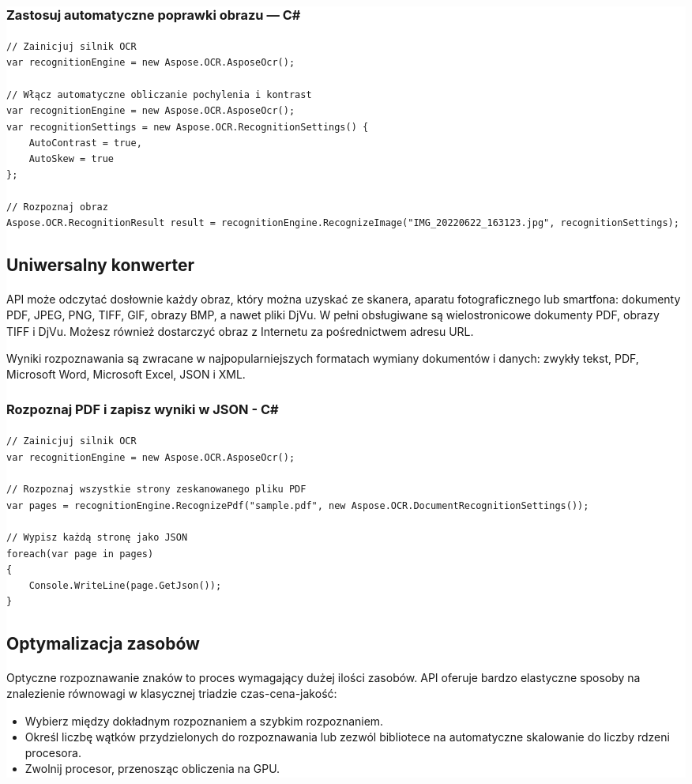 <div id="code" class="codeblock">

<h3>Zastosuj automatyczne poprawki obrazu — C#</h3>

<pre><code class="cs">// Zainicjuj silnik OCR
var recognitionEngine = new Aspose.OCR.AsposeOcr();

// Włącz automatyczne obliczanie pochylenia i kontrast
var recognitionEngine = new Aspose.OCR.AsposeOcr();
var recognitionSettings = new Aspose.OCR.RecognitionSettings() {
    AutoContrast = true,
    AutoSkew = true
};

// Rozpoznaj obraz
Aspose.OCR.RecognitionResult result = recognitionEngine.RecognizeImage("IMG_20220622_163123.jpg", recognitionSettings);</code></pre>

</div>

</div>

<div class="col-lg-12">

<h2 class="h2title">Uniwersalny konwerter</h2>

<p>API może odczytać dosłownie każdy obraz, który można uzyskać ze skanera, aparatu fotograficznego lub smartfona: dokumenty PDF, JPEG, PNG, TIFF, GIF, obrazy BMP, a nawet pliki DjVu. W pełni obsługiwane są wielostronicowe dokumenty PDF, obrazy TIFF i DjVu. Możesz również dostarczyć obraz z Internetu za pośrednictwem adresu URL.</p>
<p>Wyniki rozpoznawania są zwracane w najpopularniejszych formatach wymiany dokumentów i danych: zwykły tekst, PDF, Microsoft Word, Microsoft Excel, JSON i XML.</p>

<div id="code" class="codeblock">

<h3>Rozpoznaj PDF i zapisz wyniki w JSON - C#</h3>

<pre><code class="cs">// Zainicjuj silnik OCR
var recognitionEngine = new Aspose.OCR.AsposeOcr();

// Rozpoznaj wszystkie strony zeskanowanego pliku PDF
var pages = recognitionEngine.RecognizePdf("sample.pdf", new Aspose.OCR.DocumentRecognitionSettings());

// Wypisz każdą stronę jako JSON
foreach(var page in pages)
{
    Console.WriteLine(page.GetJson());
}</code></pre>

</div>

</div>

<div class="col-lg-12">

<h2 class="h2title">Optymalizacja zasobów</h2>

<p>Optyczne rozpoznawanie znaków to proces wymagający dużej ilości zasobów. API oferuje bardzo elastyczne sposoby na znalezienie równowagi w klasycznej triadzie czas-cena-jakość:</p>
<ul>
	<li>Wybierz między dokładnym rozpoznaniem a szybkim rozpoznaniem.</li>
	<li>Określ liczbę wątków przydzielonych do rozpoznawania lub zezwól bibliotece na automatyczne skalowanie do liczby rdzeni procesora.</li>
	<li>Zwolnij procesor, przenosząc obliczenia na GPU.</li>
</ul>
